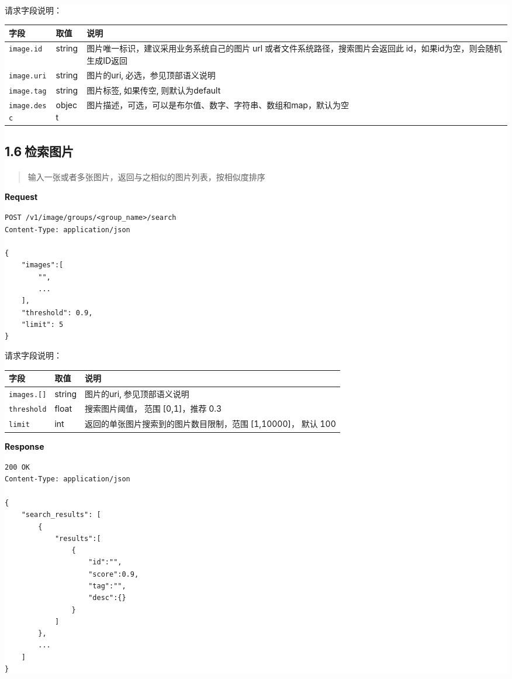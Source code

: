 请求字段说明：

| 字段 | 取值   | 说明 |
| :---------- | :----- | :---------- |
| `image.id`   | string | 图片唯一标识，建议采用业务系统自己的图片 url 或者文件系统路径，搜索图片会返回此 id，如果id为空，则会随机生成ID返回 |
| `image.uri`  | string | 图片的uri, 必选，参见顶部语义说明  |
| `image.tag`  | string | 图片标签, 如果传空, 则默认为default |
| `image.desc` | object | 图片描述，可选，可以是布尔值、数字、字符串、数组和map，默认为空 |

## 1.6 检索图片

> 输入一张或者多张图片，返回与之相似的图片列表，按相似度排序

**Request**

```
POST /v1/image/groups/<group_name>/search
Content-Type: application/json

{
    "images":[
        "",
        ...
    ],
    "threshold": 0.9,
    "limit": 5
}
```

请求字段说明：

| 字段      | 取值   | 说明                                           |
| :-------- | :----- | :--------------------------------------------- |
| `images.[]` | string | 图片的uri, 参见顶部语义说明                      |
| `threshold` | float | 搜索图片阈值， 范围 [0,1]，推荐 0.3            |
| `limit`     | int | 返回的单张图片搜索到的图片数目限制，范围 [1,10000]， 默认 100 |
**Response**

```
200 OK
Content-Type: application/json

{
    "search_results": [
        {
            "results":[
                {
                    "id":"",
                    "score":0.9,
                    "tag":"",
                    "desc":{}
                }
            ]
        },
        ...
    ]
}
```
